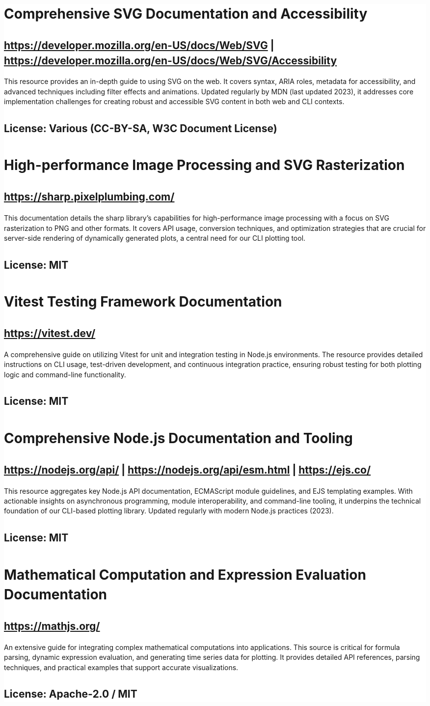 # Comprehensive SVG Documentation and Accessibility
## https://developer.mozilla.org/en-US/docs/Web/SVG | https://developer.mozilla.org/en-US/docs/Web/SVG/Accessibility
This resource provides an in-depth guide to using SVG on the web. It covers syntax, ARIA roles, metadata for accessibility, and advanced techniques including filter effects and animations. Updated regularly by MDN (last updated 2023), it addresses core implementation challenges for creating robust and accessible SVG content in both web and CLI contexts.
## License: Various (CC-BY-SA, W3C Document License)

# High-performance Image Processing and SVG Rasterization
## https://sharp.pixelplumbing.com/
This documentation details the sharp library’s capabilities for high-performance image processing with a focus on SVG rasterization to PNG and other formats. It covers API usage, conversion techniques, and optimization strategies that are crucial for server-side rendering of dynamically generated plots, a central need for our CLI plotting tool.
## License: MIT

# Vitest Testing Framework Documentation
## https://vitest.dev/
A comprehensive guide on utilizing Vitest for unit and integration testing in Node.js environments. The resource provides detailed instructions on CLI usage, test-driven development, and continuous integration practice, ensuring robust testing for both plotting logic and command-line functionality.
## License: MIT

# Comprehensive Node.js Documentation and Tooling
## https://nodejs.org/api/ | https://nodejs.org/api/esm.html | https://ejs.co/
This resource aggregates key Node.js API documentation, ECMAScript module guidelines, and EJS templating examples. With actionable insights on asynchronous programming, module interoperability, and command-line tooling, it underpins the technical foundation of our CLI-based plotting library. Updated regularly with modern Node.js practices (2023).
## License: MIT

# Mathematical Computation and Expression Evaluation Documentation
## https://mathjs.org/
An extensive guide for integrating complex mathematical computations into applications. This source is critical for formula parsing, dynamic expression evaluation, and generating time series data for plotting. It provides detailed API references, parsing techniques, and practical examples that support accurate visualizations.
## License: Apache-2.0 / MIT
